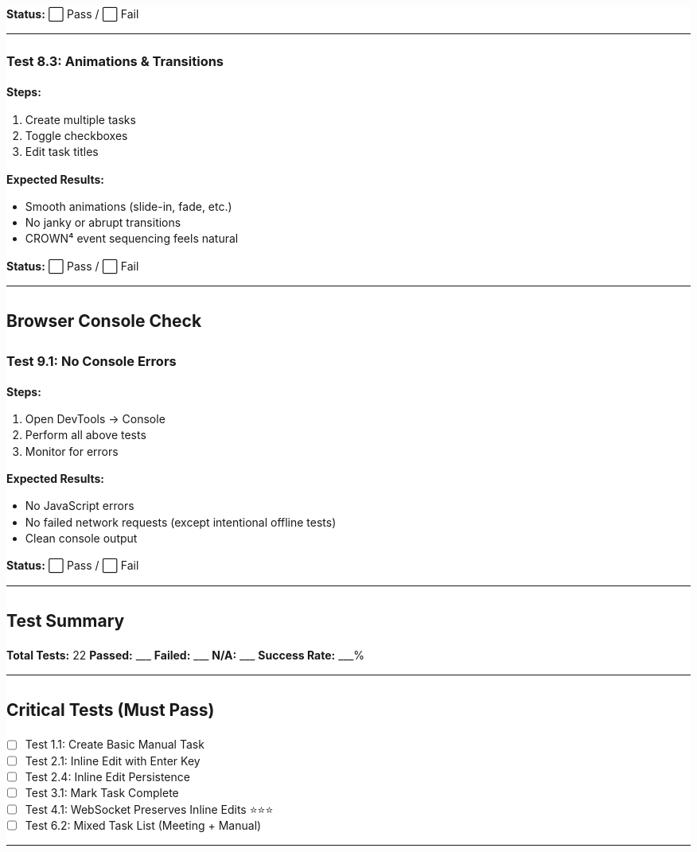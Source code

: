**Status:** ⬜ Pass / ⬜ Fail

---

### Test 8.3: Animations & Transitions
**Steps:**
1. Create multiple tasks
2. Toggle checkboxes
3. Edit task titles

**Expected Results:**
- Smooth animations (slide-in, fade, etc.)
- No janky or abrupt transitions
- CROWN⁴ event sequencing feels natural

**Status:** ⬜ Pass / ⬜ Fail

---

## Browser Console Check

### Test 9.1: No Console Errors
**Steps:**
1. Open DevTools → Console
2. Perform all above tests
3. Monitor for errors

**Expected Results:**
- No JavaScript errors
- No failed network requests (except intentional offline tests)
- Clean console output

**Status:** ⬜ Pass / ⬜ Fail

---

## Test Summary

**Total Tests:** 22
**Passed:** ___
**Failed:** ___
**N/A:** ___
**Success Rate:** ___%

---

## Critical Tests (Must Pass)
- [ ] Test 1.1: Create Basic Manual Task
- [ ] Test 2.1: Inline Edit with Enter Key
- [ ] Test 2.4: Inline Edit Persistence
- [ ] Test 3.1: Mark Task Complete
- [ ] Test 4.1: WebSocket Preserves Inline Edits ⭐⭐⭐
- [ ] Test 6.2: Mixed Task List (Meeting + Manual)

---